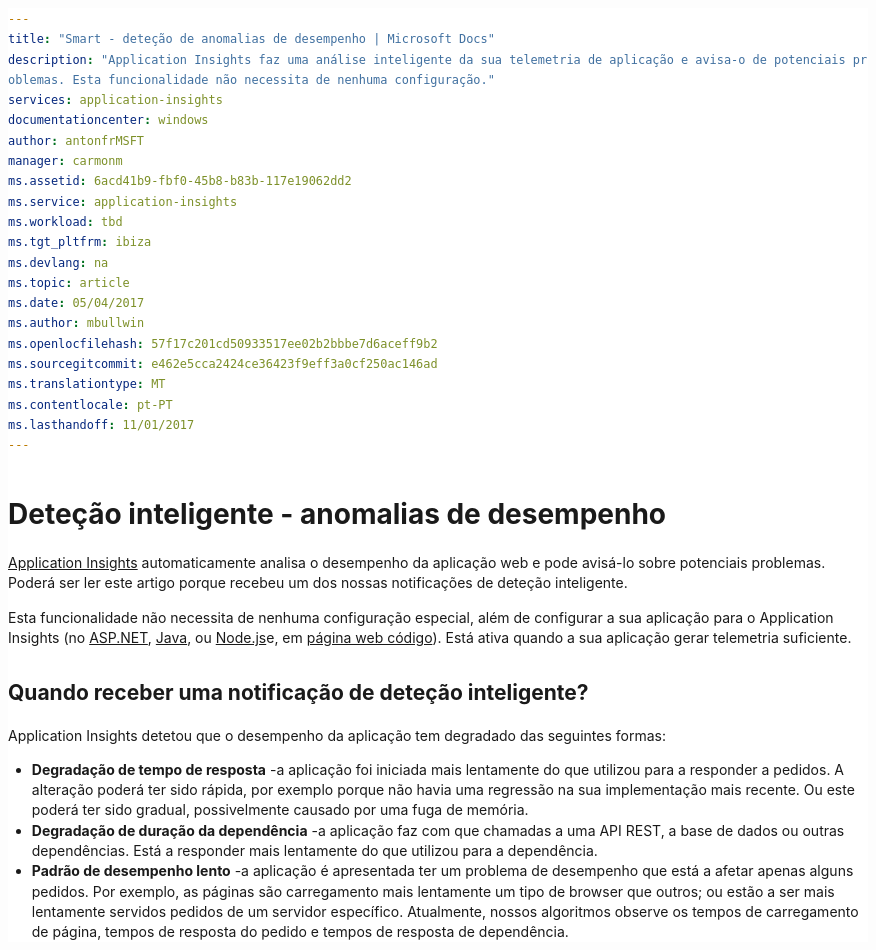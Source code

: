 ```yaml
---
title: "Smart - deteção de anomalias de desempenho | Microsoft Docs"
description: "Application Insights faz uma análise inteligente da sua telemetria de aplicação e avisa-o de potenciais problemas. Esta funcionalidade não necessita de nenhuma configuração."
services: application-insights
documentationcenter: windows
author: antonfrMSFT
manager: carmonm
ms.assetid: 6acd41b9-fbf0-45b8-b83b-117e19062dd2
ms.service: application-insights
ms.workload: tbd
ms.tgt_pltfrm: ibiza
ms.devlang: na
ms.topic: article
ms.date: 05/04/2017
ms.author: mbullwin
ms.openlocfilehash: 57f17c201cd50933517ee02b2bbbe7d6aceff9b2
ms.sourcegitcommit: e462e5cca2424ce36423f9eff3a0cf250ac146ad
ms.translationtype: MT
ms.contentlocale: pt-PT
ms.lasthandoff: 11/01/2017
---
```

# <a name="smart-detection---performance-anomalies"></a>Deteção inteligente - anomalias de desempenho

[Application Insights](app-insights-overview.md) automaticamente analisa o desempenho da aplicação web e pode avisá-lo sobre potenciais problemas. Poderá ser ler este artigo porque recebeu um dos nossas notificações de deteção inteligente.

Esta funcionalidade não necessita de nenhuma configuração especial, além de configurar a sua aplicação para o Application Insights (no [ASP.NET](app-insights-asp-net.md), [Java](app-insights-java-get-started.md), ou [Node.js](app-insights-nodejs.md)e, em [página web código](app-insights-javascript.md)). Está ativa quando a sua aplicação gerar telemetria suficiente.

## <a name="when-would-i-get-a-smart-detection-notification"></a>Quando receber uma notificação de deteção inteligente?

Application Insights detetou que o desempenho da aplicação tem degradado das seguintes formas:

* **Degradação de tempo de resposta** -a aplicação foi iniciada mais lentamente do que utilizou para a responder a pedidos. A alteração poderá ter sido rápida, por exemplo porque não havia uma regressão na sua implementação mais recente. Ou este poderá ter sido gradual, possivelmente causado por uma fuga de memória. 
* **Degradação de duração da dependência** -a aplicação faz com que chamadas a uma API REST, a base de dados ou outras dependências. Está a responder mais lentamente do que utilizou para a dependência.
* **Padrão de desempenho lento** -a aplicação é apresentada ter um problema de desempenho que está a afetar apenas alguns pedidos. Por exemplo, as páginas são carregamento mais lentamente um tipo de browser que outros; ou estão a ser mais lentamente servidos pedidos de um servidor específico. Atualmente, nossos algoritmos observe os tempos de carregamento de página, tempos de resposta do pedido e tempos de resposta de dependência.  

